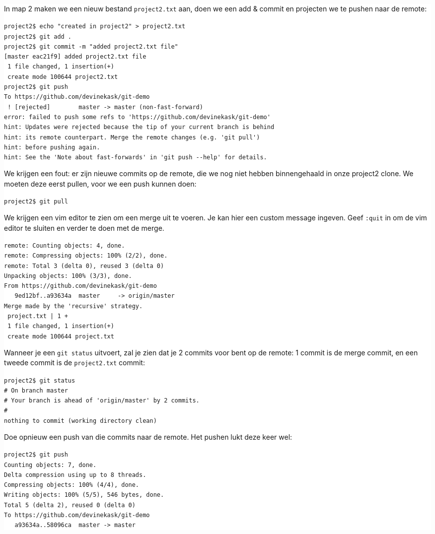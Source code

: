 In map 2 maken we een nieuw bestand `project2.txt` aan, doen we een add & commit en projecten we te pushen naar de remote:

	project2$ echo "created in project2" > project2.txt
	project2$ git add .
	project2$ git commit -m "added project2.txt file"
	[master eac21f9] added project2.txt file
	 1 file changed, 1 insertion(+)
	 create mode 100644 project2.txt
	project2$ git push
	To https://github.com/devinekask/git-demo
	 ! [rejected]        master -> master (non-fast-forward)
	error: failed to push some refs to 'https://github.com/devinekask/git-demo'
	hint: Updates were rejected because the tip of your current branch is behind
	hint: its remote counterpart. Merge the remote changes (e.g. 'git pull')
	hint: before pushing again.
	hint: See the 'Note about fast-forwards' in 'git push --help' for details.

We krijgen een fout: er zijn nieuwe commits op de remote, die we nog niet hebben binnengehaald in onze project2 clone. We moeten deze eerst pullen, voor we een push kunnen doen:

	project2$ git pull

We krijgen een vim editor te zien om een merge uit te voeren. Je kan hier een custom message ingeven. Geef `:quit` in om de vim editor te sluiten en verder te doen met de merge.

	remote: Counting objects: 4, done.
	remote: Compressing objects: 100% (2/2), done.
	remote: Total 3 (delta 0), reused 3 (delta 0)
	Unpacking objects: 100% (3/3), done.
	From https://github.com/devinekask/git-demo
	   9ed12bf..a93634a  master     -> origin/master
	Merge made by the 'recursive' strategy.
	 project.txt | 1 +
	 1 file changed, 1 insertion(+)
	 create mode 100644 project.txt

Wanneer je een `git status` uitvoert, zal je zien dat je 2 commits voor bent op de remote: 1 commit is de merge commit, en een tweede commit is de `project2.txt` commit:

	project2$ git status
	# On branch master
	# Your branch is ahead of 'origin/master' by 2 commits.
	#
	nothing to commit (working directory clean)

Doe opnieuw een push van die commits naar de remote. Het pushen lukt deze keer wel:

	project2$ git push
	Counting objects: 7, done.
	Delta compression using up to 8 threads.
	Compressing objects: 100% (4/4), done.
	Writing objects: 100% (5/5), 546 bytes, done.
	Total 5 (delta 2), reused 0 (delta 0)
	To https://github.com/devinekask/git-demo
	   a93634a..58096ca  master -> master
